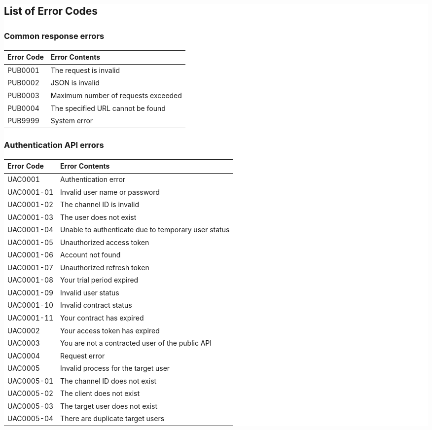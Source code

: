 ## List of Error Codes

### Common response errors

| Error Code | Error Contents |
|:----------|:-----------|
| PUB0001     | The request is invalid |
| PUB0002     | JSON is invalid |
| PUB0003     | Maximum number of requests exceeded |
| PUB0004     | The specified URL cannot be found |
| PUB9999     | System error |

### Authentication API errors

| Error Code | Error Contents |
|:----------|:-----------|
| UAC0001     | Authentication error |
| UAC0001-01  | Invalid user name or password |
| UAC0001-02  | The channel ID is invalid |
| UAC0001-03  | The user does not exist |
| UAC0001-04  | Unable to authenticate due to temporary user status |
| UAC0001-05  | Unauthorized access token |
| UAC0001-06  | Account not found |
| UAC0001-07  | Unauthorized refresh token |
| UAC0001-08  | Your trial period expired |
| UAC0001-09  | Invalid user status |
| UAC0001-10  | Invalid contract status |
| UAC0001-11  | Your contract has expired |
| UAC0002     | Your access token has expired |
| UAC0003     | You are not a contracted user of the public API |
| UAC0004     | Request error |
| UAC0005     | Invalid process for the target user |
| UAC0005-01  | The channel ID does not exist |
| UAC0005-02  | The client does not exist |
| UAC0005-03  | The target user does not exist |
| UAC0005-04  | There are duplicate target users |
